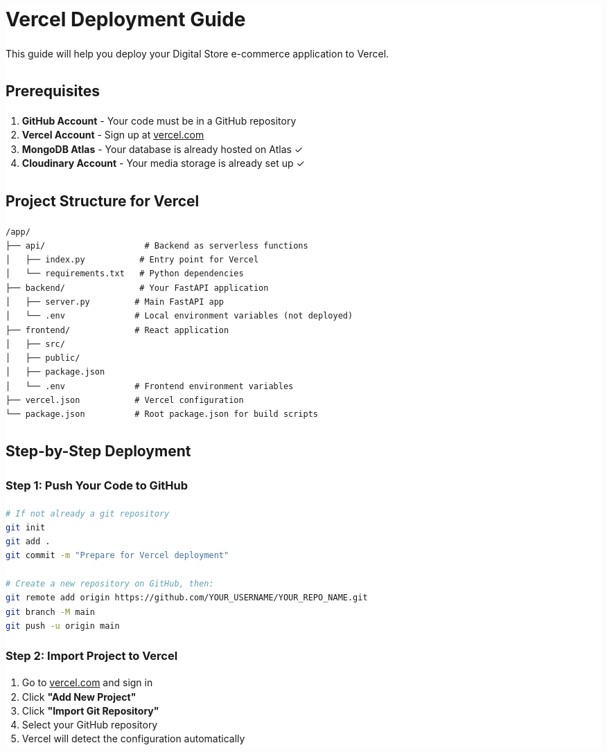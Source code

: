 # Vercel Deployment Guide

This guide will help you deploy your Digital Store e-commerce application to Vercel.

## Prerequisites

1. **GitHub Account** - Your code must be in a GitHub repository
2. **Vercel Account** - Sign up at [vercel.com](https://vercel.com)
3. **MongoDB Atlas** - Your database is already hosted on Atlas ✓
4. **Cloudinary Account** - Your media storage is already set up ✓

## Project Structure for Vercel

```
/app/
├── api/                    # Backend as serverless functions
│   ├── index.py           # Entry point for Vercel
│   └── requirements.txt   # Python dependencies
├── backend/               # Your FastAPI application
│   ├── server.py         # Main FastAPI app
│   └── .env              # Local environment variables (not deployed)
├── frontend/             # React application
│   ├── src/
│   ├── public/
│   ├── package.json
│   └── .env              # Frontend environment variables
├── vercel.json           # Vercel configuration
└── package.json          # Root package.json for build scripts
```

## Step-by-Step Deployment

### Step 1: Push Your Code to GitHub

```bash
# If not already a git repository
git init
git add .
git commit -m "Prepare for Vercel deployment"

# Create a new repository on GitHub, then:
git remote add origin https://github.com/YOUR_USERNAME/YOUR_REPO_NAME.git
git branch -M main
git push -u origin main
```

### Step 2: Import Project to Vercel

1. Go to [vercel.com](https://vercel.com) and sign in
2. Click **"Add New Project"**
3. Click **"Import Git Repository"**
4. Select your GitHub repository
5. Vercel will detect the configuration automatically
